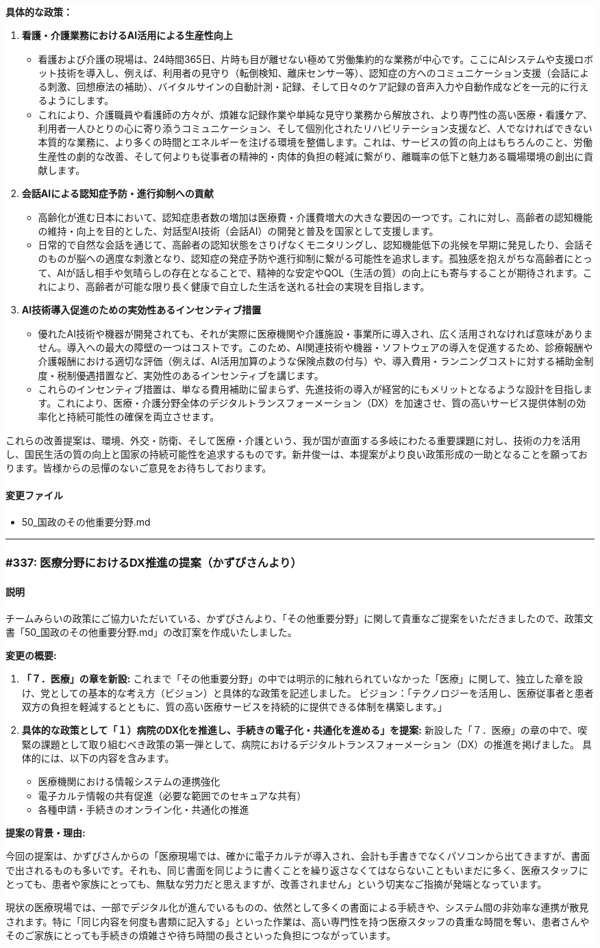 **具体的な政策：**

1.  **看護・介護業務におけるAI活用による生産性向上**
    *   看護および介護の現場は、24時間365日、片時も目が離せない極めて労働集約的な業務が中心です。ここにAIシステムや支援ロボット技術を導入し、例えば、利用者の見守り（転倒検知、離床センサー等）、認知症の方へのコミュニケーション支援（会話による刺激、回想療法の補助）、バイタルサインの自動計測・記録、そして日々のケア記録の音声入力や自動作成などを一元的に行えるようにします。
    *   これにより、介護職員や看護師の方々が、煩雑な記録作業や単純な見守り業務から解放され、より専門性の高い医療・看護ケア、利用者一人ひとりの心に寄り添うコミュニケーション、そして個別化されたリハビリテーション支援など、人でなければできない本質的な業務に、より多くの時間とエネルギーを注げる環境を整備します。これは、サービスの質の向上はもちろんのこと、労働生産性の劇的な改善、そして何よりも従事者の精神的・肉体的負担の軽減に繋がり、離職率の低下と魅力ある職場環境の創出に貢献します。

2.  **会話AIによる認知症予防・進行抑制への貢献**
    *   高齢化が進む日本において、認知症患者数の増加は医療費・介護費増大の大きな要因の一つです。これに対し、高齢者の認知機能の維持・向上を目的とした、対話型AI技術（会話AI）の開発と普及を国家として支援します。
    *   日常的で自然な会話を通じて、高齢者の認知状態をさりげなくモニタリングし、認知機能低下の兆候を早期に発見したり、会話そのものが脳への適度な刺激となり、認知症の発症予防や進行抑制に繋がる可能性を追求します。孤独感を抱えがちな高齢者にとって、AIが話し相手や気晴らしの存在となることで、精神的な安定やQOL（生活の質）の向上にも寄与することが期待されます。これにより、高齢者が可能な限り長く健康で自立した生活を送れる社会の実現を目指します。

3.  **AI技術導入促進のための実効性あるインセンティブ措置**
    *   優れたAI技術や機器が開発されても、それが実際に医療機関や介護施設・事業所に導入され、広く活用されなければ意味がありません。導入への最大の障壁の一つはコストです。このため、AI関連技術や機器・ソフトウェアの導入を促進するため、診療報酬や介護報酬における適切な評価（例えば、AI活用加算のような保険点数の付与）や、導入費用・ランニングコストに対する補助金制度・税制優遇措置など、実効性のあるインセンティブを講じます。
    *   これらのインセンティブ措置は、単なる費用補助に留まらず、先進技術の導入が経営的にもメリットとなるような設計を目指します。これにより、医療・介護分野全体のデジタルトランスフォーメーション（DX）を加速させ、質の高いサービス提供体制の効率化と持続可能性の確保を両立させます。

これらの改善提案は、環境、外交・防衛、そして医療・介護という、我が国が直面する多岐にわたる重要課題に対し、技術の力を活用し、国民生活の質の向上と国家の持続可能性を追求するものです。新井俊一は、本提案がより良い政策形成の一助となることを願っております。皆様からの忌憚のないご意見をお待ちしております。

#### 変更ファイル

- 50_国政のその他重要分野.md

---

### #337: 医療分野におけるDX推進の提案（かずぴさんより）

#### 説明

チームみらいの政策にご協力いただいている、かずぴさんより、「その他重要分野」に関して貴重なご提案をいただきましたので、政策文書「50_国政のその他重要分野.md」の改訂案を作成いたしました。

**変更の概要:**

1.  **「７．医療」の章を新設:**
    これまで「その他重要分野」の中では明示的に触れられていなかった「医療」に関して、独立した章を設け、党としての基本的な考え方（ビジョン）と具体的な政策を記述しました。
    ビジョン：「テクノロジーを活用し、医療従事者と患者双方の負担を軽減するとともに、質の高い医療サービスを持続的に提供できる体制を構築します。」

2.  **具体的な政策として「１）病院のDX化を推進し、手続きの電子化・共通化を進める」を提案:**
    新設した「７．医療」の章の中で、喫緊の課題として取り組むべき政策の第一弾として、病院におけるデジタルトランスフォーメーション（DX）の推進を掲げました。
    具体的には、以下の内容を含みます。
    *   医療機関における情報システムの連携強化
    *   電子カルテ情報の共有促進（必要な範囲でのセキュアな共有）
    *   各種申請・手続きのオンライン化・共通化の推進

**提案の背景・理由:**

今回の提案は、かずぴさんからの「医療現場では、確かに電子カルテが導入され、会計も手書きでなくパソコンから出てきますが、書面で出されるものも多いです。それも、同じ書面を同じように書くことを繰り返さなくてはならないこともいまだに多く、医療スタッフにとっても、患者や家族にとっても、無駄な労力だと思えますが、改善されません」という切実なご指摘が発端となっています。

現状の医療現場では、一部でデジタル化が進んでいるものの、依然として多くの書面による手続きや、システム間の非効率な連携が散見されます。特に「同じ内容を何度も書類に記入する」といった作業は、高い専門性を持つ医療スタッフの貴重な時間を奪い、患者さんやそのご家族にとっても手続きの煩雑さや待ち時間の長さといった負担につながっています。
